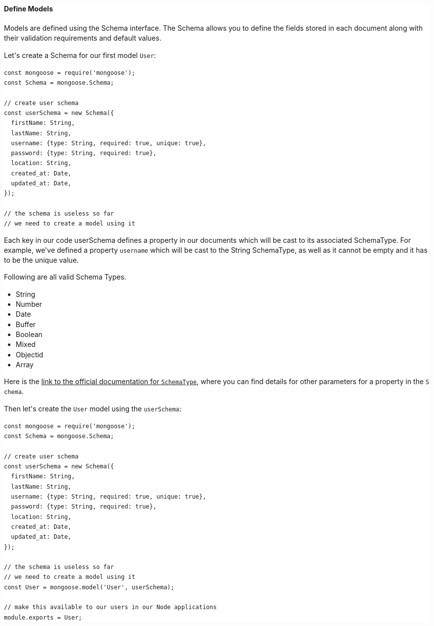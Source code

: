 #### Define Models <a id="define-models"></a>

Models are defined using the Schema interface. The Schema allows you to define the fields stored in each document along with their validation requirements and default values.

Let's create a Schema for our first model `User`:

```text
const mongoose = require('mongoose');
const Schema = mongoose.Schema;

// create user schema
const userSchema = new Schema({
  firstName: String,
  lastName: String,
  username: {type: String, required: true, unique: true},
  password: {type: String, required: true},
  location: String,
  created_at: Date,
  updated_at: Date,
});

// the schema is useless so far
// we need to create a model using it
```

Each key in our code userSchema defines a property in our documents which will be cast to its associated SchemaType. For example, we've defined a property `username` which will be cast to the String SchemaType, as well as it cannot be empty and it has to be the unique value.

Following are all valid Schema Types.

* String
* Number
* Date
* Buffer
* Boolean
* Mixed
* Objectid
* Array

Here is the [link to the official documentation for `SchemaType`](http://mongoosejs.com/docs/schematypes.html), where you can find details for other parameters for a property in the `Schema`.

Then let's create the `User` model using the `userSchema`:

```text
const mongoose = require('mongoose');
const Schema = mongoose.Schema;

// create user schema
const userSchema = new Schema({
  firstName: String,
  lastName: String,
  username: {type: String, required: true, unique: true},
  password: {type: String, required: true},
  location: String,
  created_at: Date,
  updated_at: Date,
});

// the schema is useless so far
// we need to create a model using it
const User = mongoose.model('User', userSchema);

// make this available to our users in our Node applications
module.exports = User;
```